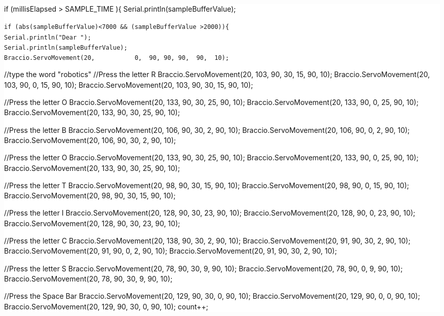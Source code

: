   if (millisElapsed > SAMPLE_TIME ){
    Serial.println(sampleBufferValue);
   
    if (abs(sampleBufferValue)<7000 && (sampleBufferValue >2000)){
    Serial.println("Dear ");
    Serial.println(sampleBufferValue);
    Braccio.ServoMovement(20,           0,  90, 90, 90,  90,  10);

 //type the word "robotics"
   //Press the letter R
  Braccio.ServoMovement(20,           103,  90, 30, 15,  90,  10);
  Braccio.ServoMovement(20,           103,  90, 0, 15,  90,  10);
  Braccio.ServoMovement(20,           103,  90, 30, 15,  90,  10);

   //Press the letter O
  Braccio.ServoMovement(20,           133,  90, 30, 25,  90,  10);
  Braccio.ServoMovement(20,           133,  90, 0, 25,  90,  10);
  Braccio.ServoMovement(20,           133,  90, 30, 25,  90,  10);

  //Press the letter B
  Braccio.ServoMovement(20,           106,  90, 30, 2,  90,  10);
  Braccio.ServoMovement(20,           106,  90, 0, 2,  90,  10);
  Braccio.ServoMovement(20,           106,  90, 30, 2,  90,  10);

   //Press the letter O
  Braccio.ServoMovement(20,           133,  90, 30, 25,  90,  10);
  Braccio.ServoMovement(20,           133,  90, 0, 25,  90,  10);
  Braccio.ServoMovement(20,           133,  90, 30, 25,  90,  10);

//Press the letter T
  Braccio.ServoMovement(20,           98,  90, 30, 15,  90,  10);
  Braccio.ServoMovement(20,           98,  90, 0, 15,  90,  10);
  Braccio.ServoMovement(20,           98,  90, 30, 15,  90,  10);

  //Press the letter I
  Braccio.ServoMovement(20,           128,  90, 30, 23,  90,  10);
  Braccio.ServoMovement(20,           128,  90, 0, 23,  90,  10);
  Braccio.ServoMovement(20,           128,  90, 30, 23,  90,  10);

  //Press the letter C
  Braccio.ServoMovement(20,           138,  90, 30, 2,  90,  10);
  Braccio.ServoMovement(20,           91,  90, 30, 2,  90,  10);
  Braccio.ServoMovement(20,           91,  90, 0, 2,  90,  10);
  Braccio.ServoMovement(20,           91,  90, 30, 2,  90,  10);

  //Press the letter S
  Braccio.ServoMovement(20,           78,  90, 30, 9,  90,  10);
  Braccio.ServoMovement(20,           78,  90, 0, 9,  90,  10);
  Braccio.ServoMovement(20,           78,  90, 30, 9,  90,  10);

  //Press the Space Bar
  Braccio.ServoMovement(20,           129,  90, 30, 0,  90,  10);
  Braccio.ServoMovement(20,           129,  90, 0, 0,  90,  10);
  Braccio.ServoMovement(20,           129,  90, 30, 0,  90,  10);
  count++;
